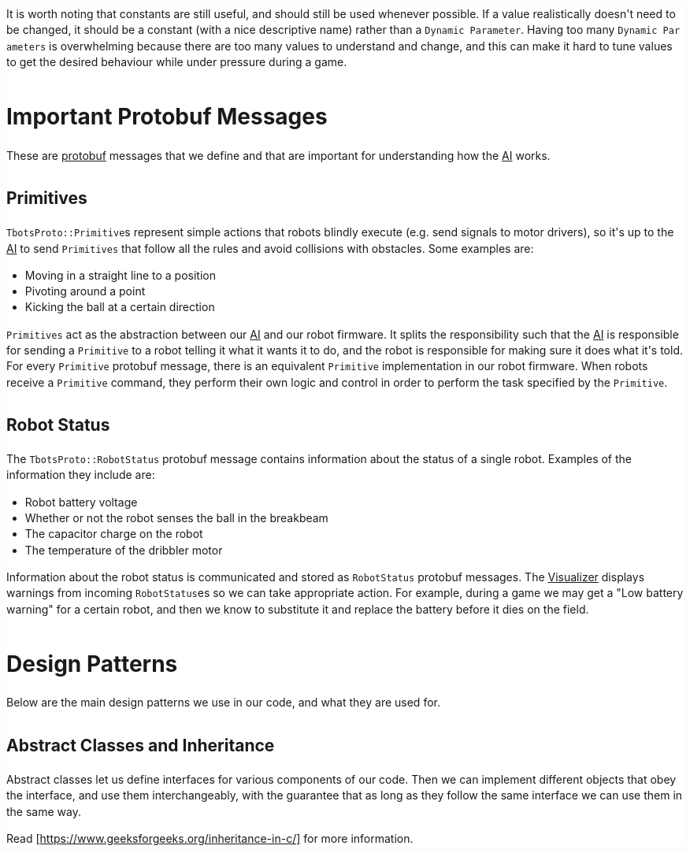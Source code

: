 It is worth noting that constants are still useful, and should still be used whenever possible. If a value realistically doesn't need to be changed, it should be a constant (with a nice descriptive name) rather than a `Dynamic Parameter`. Having too many `Dynamic Parameters` is overwhelming because there are too many values to understand and change, and this can make it hard to tune values to get the desired behaviour while under pressure during a game.


# Important Protobuf Messages
These are [protobuf](https://developers.google.com/protocol-buffers/docs/cpptutorial) messages that we define and that are important for understanding how the [AI](#ai) works.

## Primitives
`TbotsProto::Primitive`s represent simple actions that robots blindly execute (e.g. send signals to motor drivers), so it's up to the [AI](#ai) to send `Primitives` that follow all the rules and avoid collisions with obstacles. Some examples are:
* Moving in a straight line to a position
* Pivoting around a point
* Kicking the ball at a certain direction

`Primitives` act as the abstraction between our [AI](#ai) and our robot firmware. It splits the responsibility such that the [AI](#ai) is responsible for sending a `Primitive` to a robot telling it what it wants it to do, and the robot is responsible for making sure it does what it's told. For every `Primitive` protobuf message, there is an equivalent `Primitive` implementation in our robot firmware. When robots receive a `Primitive` command, they perform their own logic and control in order to perform the task specified by the `Primitive`.

## Robot Status
The `TbotsProto::RobotStatus` protobuf message contains information about the status of a single robot. Examples of the information they include are:
* Robot battery voltage
* Whether or not the robot senses the ball in the breakbeam
* The capacitor charge on the robot
* The temperature of the dribbler motor

Information about the robot status is communicated and stored as `RobotStatus` protobuf messages. The [Visualizer](#visualizer) displays warnings from incoming `RobotStatus`es so we can take appropriate action. For example, during a game we may get a "Low battery warning" for a certain robot, and then we know to substitute it and replace the battery before it dies on the field.

# Design Patterns
Below are the main design patterns we use in our code, and what they are used for.

## Abstract Classes and Inheritance
Abstract classes let us define interfaces for various components of our code. Then we can implement different objects that obey the interface, and use them interchangeably, with the guarantee that as long as they follow the same interface we can use them in the same way.

Read [https://www.geeksforgeeks.org/inheritance-in-c/] for more information.
